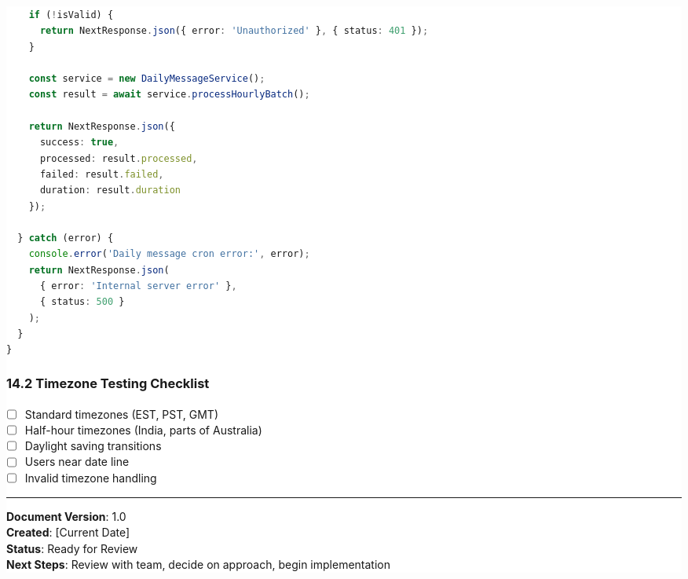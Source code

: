 ```typescript
    if (!isValid) {
      return NextResponse.json({ error: 'Unauthorized' }, { status: 401 });
    }
    
    const service = new DailyMessageService();
    const result = await service.processHourlyBatch();
    
    return NextResponse.json({
      success: true,
      processed: result.processed,
      failed: result.failed,
      duration: result.duration
    });
    
  } catch (error) {
    console.error('Daily message cron error:', error);
    return NextResponse.json(
      { error: 'Internal server error' },
      { status: 500 }
    );
  }
}
```

### 14.2 Timezone Testing Checklist
- [ ] Standard timezones (EST, PST, GMT)
- [ ] Half-hour timezones (India, parts of Australia)
- [ ] Daylight saving transitions
- [ ] Users near date line
- [ ] Invalid timezone handling

---

**Document Version**: 1.0  
**Created**: [Current Date]  
**Status**: Ready for Review  
**Next Steps**: Review with team, decide on approach, begin implementation